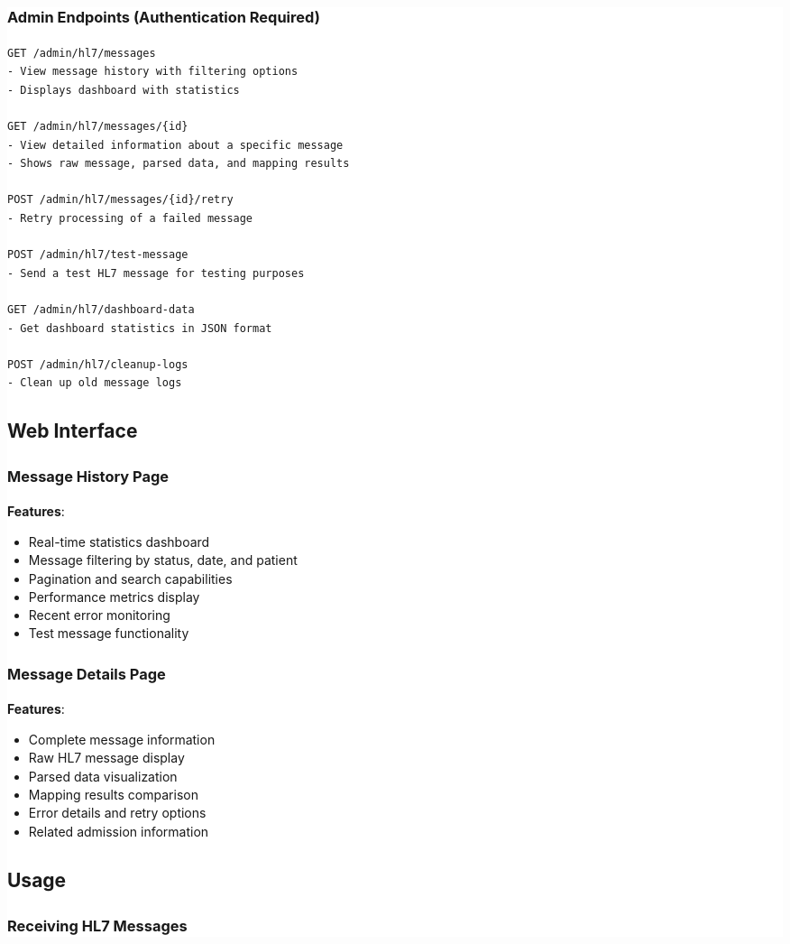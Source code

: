 ### Admin Endpoints (Authentication Required)

```
GET /admin/hl7/messages
- View message history with filtering options
- Displays dashboard with statistics

GET /admin/hl7/messages/{id}
- View detailed information about a specific message
- Shows raw message, parsed data, and mapping results

POST /admin/hl7/messages/{id}/retry
- Retry processing of a failed message

POST /admin/hl7/test-message
- Send a test HL7 message for testing purposes

GET /admin/hl7/dashboard-data
- Get dashboard statistics in JSON format

POST /admin/hl7/cleanup-logs
- Clean up old message logs
```

## Web Interface

### Message History Page

**Features**:
- Real-time statistics dashboard
- Message filtering by status, date, and patient
- Pagination and search capabilities
- Performance metrics display
- Recent error monitoring
- Test message functionality

### Message Details Page

**Features**:
- Complete message information
- Raw HL7 message display
- Parsed data visualization
- Mapping results comparison
- Error details and retry options
- Related admission information

## Usage

### Receiving HL7 Messages

